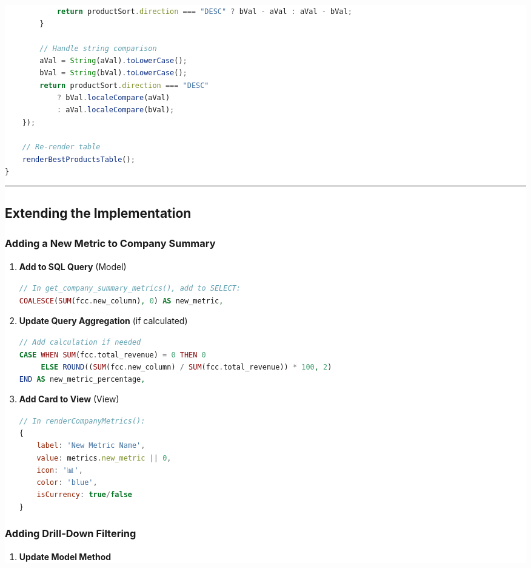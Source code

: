 ```javascript
			return productSort.direction === "DESC" ? bVal - aVal : aVal - bVal;
		}

		// Handle string comparison
		aVal = String(aVal).toLowerCase();
		bVal = String(bVal).toLowerCase();
		return productSort.direction === "DESC"
			? bVal.localeCompare(aVal)
			: aVal.localeCompare(bVal);
	});

	// Re-render table
	renderBestProductsTable();
}
```

---

## Extending the Implementation

### Adding a New Metric to Company Summary

1. **Add to SQL Query** (Model)

   ```php
   // In get_company_summary_metrics(), add to SELECT:
   COALESCE(SUM(fcc.new_column), 0) AS new_metric,
   ```

2. **Update Query Aggregation** (if calculated)

   ```php
   // Add calculation if needed
   CASE WHEN SUM(fcc.total_revenue) = 0 THEN 0
        ELSE ROUND((SUM(fcc.new_column) / SUM(fcc.total_revenue)) * 100, 2)
   END AS new_metric_percentage,
   ```

3. **Add Card to View** (View)
   ```javascript
   // In renderCompanyMetrics():
   {
       label: 'New Metric Name',
       value: metrics.new_metric || 0,
       icon: '📊',
       color: 'blue',
       isCurrency: true/false
   }
   ```

### Adding Drill-Down Filtering

1. **Update Model Method**
